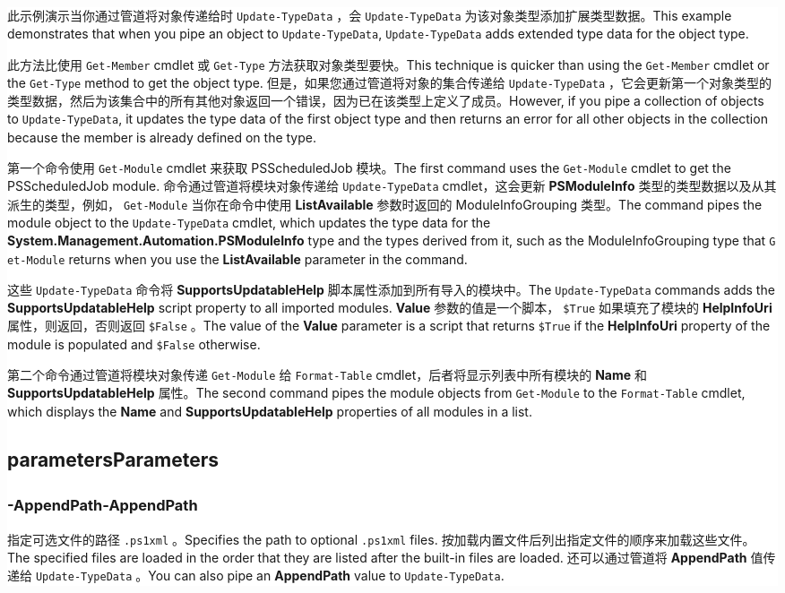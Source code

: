 <span data-ttu-id="605af-153">此示例演示当你通过管道将对象传递给时 `Update-TypeData` ，会 `Update-TypeData` 为该对象类型添加扩展类型数据。</span><span class="sxs-lookup"><span data-stu-id="605af-153">This example demonstrates that when you pipe an object to `Update-TypeData`, `Update-TypeData` adds extended type data for the object type.</span></span>

<span data-ttu-id="605af-154">此方法比使用 `Get-Member` cmdlet 或 `Get-Type` 方法获取对象类型要快。</span><span class="sxs-lookup"><span data-stu-id="605af-154">This technique is quicker than using the `Get-Member` cmdlet or the `Get-Type` method to get the object type.</span></span> <span data-ttu-id="605af-155">但是，如果您通过管道将对象的集合传递给 `Update-TypeData` ，它会更新第一个对象类型的类型数据，然后为该集合中的所有其他对象返回一个错误，因为已在该类型上定义了成员。</span><span class="sxs-lookup"><span data-stu-id="605af-155">However, if you pipe a collection of objects to `Update-TypeData`, it updates the type data of the first object type and then returns an error for all other objects in the collection because the member is already defined on the type.</span></span>

<span data-ttu-id="605af-156">第一个命令使用 `Get-Module` cmdlet 来获取 PSScheduledJob 模块。</span><span class="sxs-lookup"><span data-stu-id="605af-156">The first command uses the `Get-Module` cmdlet to get the PSScheduledJob module.</span></span> <span data-ttu-id="605af-157">命令通过管道将模块对象传递给 `Update-TypeData` cmdlet，这会更新 **PSModuleInfo** 类型的类型数据以及从其派生的类型，例如， `Get-Module` 当你在命令中使用 **ListAvailable** 参数时返回的 ModuleInfoGrouping 类型。</span><span class="sxs-lookup"><span data-stu-id="605af-157">The command pipes the module object to the `Update-TypeData` cmdlet, which updates the type data for the **System.Management.Automation.PSModuleInfo** type and the types derived from it, such as the ModuleInfoGrouping type that `Get-Module` returns when you use the **ListAvailable** parameter in the command.</span></span>

<span data-ttu-id="605af-158">这些 `Update-TypeData` 命令将 **SupportsUpdatableHelp** 脚本属性添加到所有导入的模块中。</span><span class="sxs-lookup"><span data-stu-id="605af-158">The `Update-TypeData` commands adds the **SupportsUpdatableHelp** script property to all imported modules.</span></span> <span data-ttu-id="605af-159">**Value** 参数的值是一个脚本， `$True` 如果填充了模块的 **HelpInfoUri** 属性，则返回，否则返回 `$False` 。</span><span class="sxs-lookup"><span data-stu-id="605af-159">The value of the **Value** parameter is a script that returns `$True` if the **HelpInfoUri** property of the module is populated and `$False` otherwise.</span></span>

<span data-ttu-id="605af-160">第二个命令通过管道将模块对象传递 `Get-Module` 给 `Format-Table` cmdlet，后者将显示列表中所有模块的 **Name** 和 **SupportsUpdatableHelp** 属性。</span><span class="sxs-lookup"><span data-stu-id="605af-160">The second command pipes the module objects from `Get-Module` to the `Format-Table` cmdlet, which displays the **Name** and **SupportsUpdatableHelp** properties of all modules in a list.</span></span>

## <span data-ttu-id="605af-161">parameters</span><span class="sxs-lookup"><span data-stu-id="605af-161">Parameters</span></span>

### <span data-ttu-id="605af-162">-AppendPath</span><span class="sxs-lookup"><span data-stu-id="605af-162">-AppendPath</span></span>

<span data-ttu-id="605af-163">指定可选文件的路径 `.ps1xml` 。</span><span class="sxs-lookup"><span data-stu-id="605af-163">Specifies the path to optional `.ps1xml` files.</span></span> <span data-ttu-id="605af-164">按加载内置文件后列出指定文件的顺序来加载这些文件。</span><span class="sxs-lookup"><span data-stu-id="605af-164">The specified files are loaded in the order that they are listed after the built-in files are loaded.</span></span> <span data-ttu-id="605af-165">还可以通过管道将 **AppendPath** 值传递给 `Update-TypeData` 。</span><span class="sxs-lookup"><span data-stu-id="605af-165">You can also pipe an **AppendPath** value to `Update-TypeData`.</span></span>
